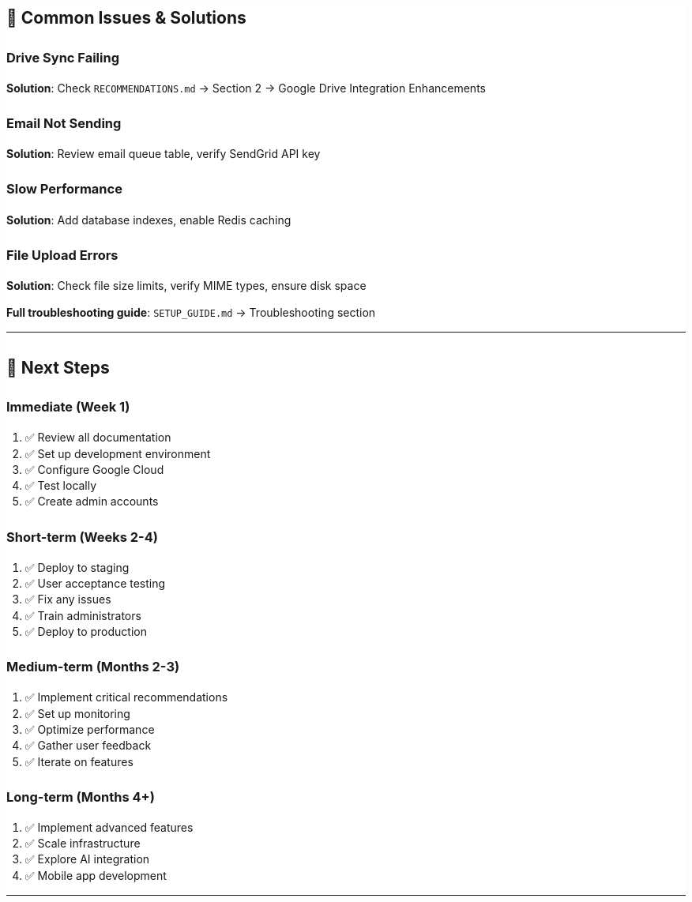 
## 🐛 Common Issues & Solutions

### Drive Sync Failing
**Solution**: Check `RECOMMENDATIONS.md` → Section 2 → Google Drive Integration Enhancements

### Email Not Sending
**Solution**: Review email queue table, verify SendGrid API key

### Slow Performance
**Solution**: Add database indexes, enable Redis caching

### File Upload Errors
**Solution**: Check file size limits, verify MIME types, ensure disk space

**Full troubleshooting guide**: `SETUP_GUIDE.md` → Troubleshooting section

---

## 🎯 Next Steps

### Immediate (Week 1)
1. ✅ Review all documentation
2. ✅ Set up development environment
3. ✅ Configure Google Cloud
4. ✅ Test locally
5. ✅ Create admin accounts

### Short-term (Weeks 2-4)
1. ✅ Deploy to staging
2. ✅ User acceptance testing
3. ✅ Fix any issues
4. ✅ Train administrators
5. ✅ Deploy to production

### Medium-term (Months 2-3)
1. ✅ Implement critical recommendations
2. ✅ Set up monitoring
3. ✅ Optimize performance
4. ✅ Gather user feedback
5. ✅ Iterate on features

### Long-term (Months 4+)
1. ✅ Implement advanced features
2. ✅ Scale infrastructure
3. ✅ Explore AI integration
4. ✅ Mobile app development

---
